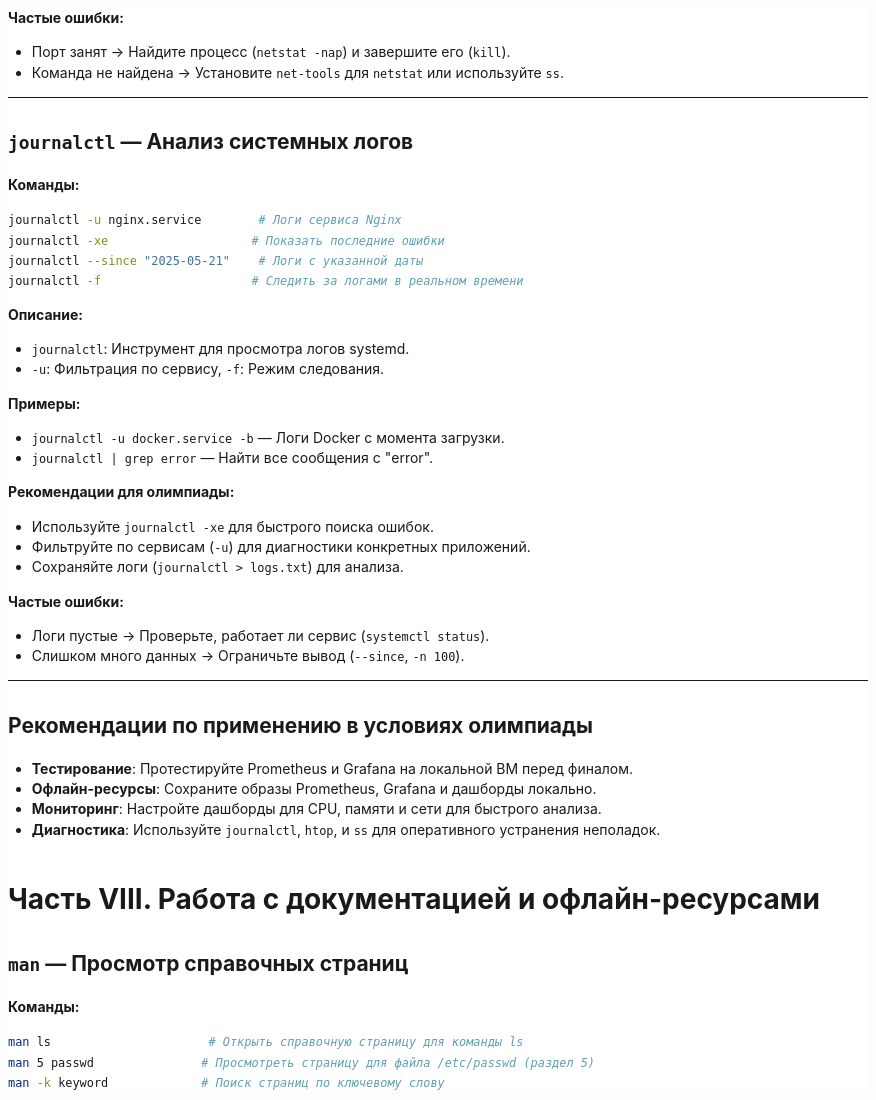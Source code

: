 **Частые ошибки:**

- Порт занят → Найдите процесс (`netstat -nap`) и завершите его (`kill`).
- Команда не найдена → Установите `net-tools` для `netstat` или используйте `ss`.

---

## `journalctl` — Анализ системных логов

**Команды:**

```bash
journalctl -u nginx.service        # Логи сервиса Nginx
journalctl -xe                    # Показать последние ошибки
journalctl --since "2025-05-21"    # Логи с указанной даты
journalctl -f                     # Следить за логами в реальном времени
```

**Описание:**

- `journalctl`: Инструмент для просмотра логов systemd.
- `-u`: Фильтрация по сервису, `-f`: Режим следования.

**Примеры:**

- `journalctl -u docker.service -b` — Логи Docker с момента загрузки.
- `journalctl | grep error` — Найти все сообщения с "error".

**Рекомендации для олимпиады:**

- Используйте `journalctl -xe` для быстрого поиска ошибок.
- Фильтруйте по сервисам (`-u`) для диагностики конкретных приложений.
- Сохраняйте логи (`journalctl > logs.txt`) для анализа.

**Частые ошибки:**

- Логи пустые → Проверьте, работает ли сервис (`systemctl status`).
- Слишком много данных → Ограничьте вывод (`--since`, `-n 100`).

---

## Рекомендации по применению в условиях олимпиады

- **Тестирование**: Протестируйте Prometheus и Grafana на локальной ВМ перед финалом.
- **Офлайн-ресурсы**: Сохраните образы Prometheus, Grafana и дашборды локально.
- **Мониторинг**: Настройте дашборды для CPU, памяти и сети для быстрого анализа.
- **Диагностика**: Используйте `journalctl`, `htop`, и `ss` для оперативного устранения неполадок.

# Часть VIII. Работа с документацией и офлайн-ресурсами

## `man` — Просмотр справочных страниц

**Команды:**

```bash
man ls                      # Открыть справочную страницу для команды ls
man 5 passwd               # Просмотреть страницу для файла /etc/passwd (раздел 5)
man -k keyword             # Поиск страниц по ключевому слову
```
